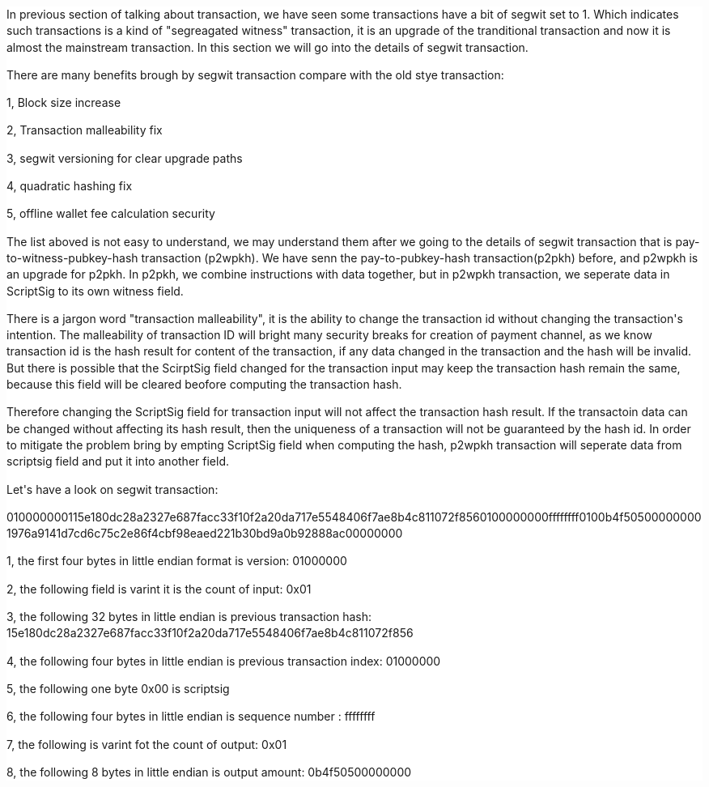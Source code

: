 In previous section of talking about transaction, we have seen some transactions have a bit of segwit set to 1. Which indicates such transactions is a kind of "segreagated witness" transaction, it is an
upgrade of the tranditional transaction and now it is almost the mainstream transaction. In this section we will go into the details of segwit transaction.

There are many benefits brough by segwit transaction compare with the old stye transaction:

1, Block size increase

2, Transaction malleability fix

3, segwit versioning for clear upgrade paths

4, quadratic hashing fix

5, offline wallet fee calculation security

The list aboved is not easy to understand, we may understand them after we going to the details of segwit transaction that is pay-to-witness-pubkey-hash transaction (p2wpkh). We have senn the 
pay-to-pubkey-hash transaction(p2pkh) before, and p2wpkh is an upgrade for p2pkh. In p2pkh, we combine instructions with data together, but in p2wpkh transaction, we seperate data in ScriptSig to
its own witness field.

There is a jargon word "transaction malleability", it is the ability to change the transaction id without changing the transaction's intention. The malleability of transaction ID will bright many
security breaks for creation of payment channel, as we know transaction id is the hash result for content of the transaction, if any data changed in the transaction and the hash will be invalid.
But there is possible that the ScirptSig field changed for the transaction input may keep the transaction hash remain the same, because this field will be cleared beofore computing the transaction
hash.

Therefore changing the ScriptSig field for transaction input will not affect the transaction hash result. If the transactoin data can be changed without affecting its hash result, then the uniqueness
of a transaction will not be guaranteed by the hash id. In order to mitigate the problem bring by empting ScriptSig field when computing the hash, p2wpkh transaction will seperate data from scriptsig
field and put it into another field.

Let's have a look on segwit transaction:

010000000115e180dc28a2327e687facc33f10f2a20da717e5548406f7ae8b4c811072f8560100000000ffffffff0100b4f505000000001976a9141d7cd6c75c2e86f4cbf98eaed221b30bd9a0b92888ac00000000

1, the first four bytes in little endian format is version: 01000000

2, the following field is varint it is the count of input: 0x01

3, the following 32 bytes in little endian is previous transaction hash:
15e180dc28a2327e687facc33f10f2a20da717e5548406f7ae8b4c811072f856

4, the following four bytes in little endian is previous transaction index: 01000000

5, the following one byte 0x00 is scriptsig

6, the following four bytes in little endian is sequence number : ffffffff

7, the following is varint fot the count of output: 0x01

8, the following 8 bytes in little endian is output amount: 0b4f50500000000
